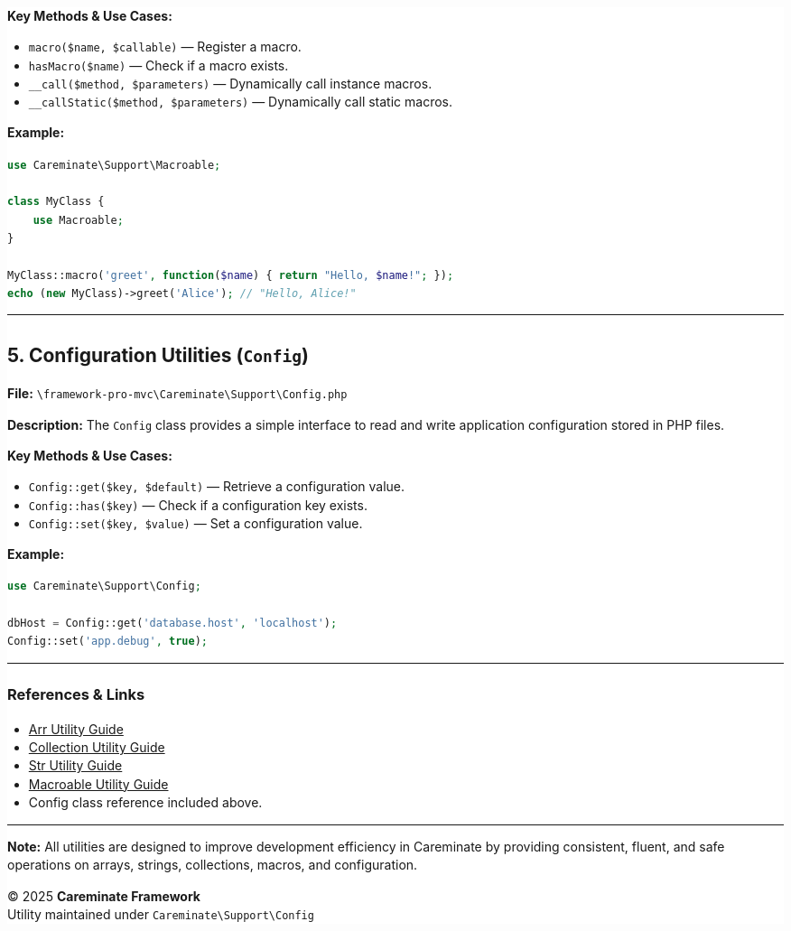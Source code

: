 **Key Methods & Use Cases:**

* `macro($name, $callable)` — Register a macro.
* `hasMacro($name)` — Check if a macro exists.
* `__call($method, $parameters)` — Dynamically call instance macros.
* `__callStatic($method, $parameters)` — Dynamically call static macros.

**Example:**

```php
use Careminate\Support\Macroable;

class MyClass {
    use Macroable;
}

MyClass::macro('greet', function($name) { return "Hello, $name!"; });
echo (new MyClass)->greet('Alice'); // "Hello, Alice!"
```

---

## 5. Configuration Utilities (`Config`)

**File:** `\framework-pro-mvc\Careminate\Support\Config.php`

**Description:**
The `Config` class provides a simple interface to read and write application configuration stored in PHP files.

**Key Methods & Use Cases:**

* `Config::get($key, $default)` — Retrieve a configuration value.
* `Config::has($key)` — Check if a configuration key exists.
* `Config::set($key, $value)` — Set a configuration value.

**Example:**

```php
use Careminate\Support\Config;

dbHost = Config::get('database.host', 'localhost');
Config::set('app.debug', true);
```

---

### References & Links

* [Arr Utility Guide](#arr)
* [Collection Utility Guide](#collection)
* [Str Utility Guide](#str)
* [Macroable Utility Guide](#macroable)
* Config class reference included above.

---

**Note:**
All utilities are designed to improve development efficiency in Careminate by providing consistent, fluent, and safe operations on arrays, strings, collections, macros, and configuration.

© 2025 **Careminate Framework**  
Utility maintained under `Careminate\Support\Config` 
